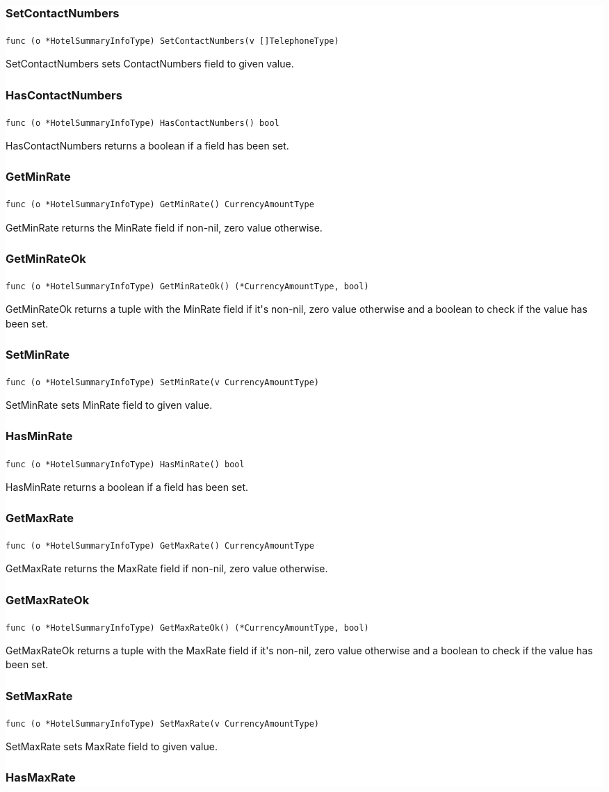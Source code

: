 ### SetContactNumbers

`func (o *HotelSummaryInfoType) SetContactNumbers(v []TelephoneType)`

SetContactNumbers sets ContactNumbers field to given value.

### HasContactNumbers

`func (o *HotelSummaryInfoType) HasContactNumbers() bool`

HasContactNumbers returns a boolean if a field has been set.

### GetMinRate

`func (o *HotelSummaryInfoType) GetMinRate() CurrencyAmountType`

GetMinRate returns the MinRate field if non-nil, zero value otherwise.

### GetMinRateOk

`func (o *HotelSummaryInfoType) GetMinRateOk() (*CurrencyAmountType, bool)`

GetMinRateOk returns a tuple with the MinRate field if it's non-nil, zero value otherwise
and a boolean to check if the value has been set.

### SetMinRate

`func (o *HotelSummaryInfoType) SetMinRate(v CurrencyAmountType)`

SetMinRate sets MinRate field to given value.

### HasMinRate

`func (o *HotelSummaryInfoType) HasMinRate() bool`

HasMinRate returns a boolean if a field has been set.

### GetMaxRate

`func (o *HotelSummaryInfoType) GetMaxRate() CurrencyAmountType`

GetMaxRate returns the MaxRate field if non-nil, zero value otherwise.

### GetMaxRateOk

`func (o *HotelSummaryInfoType) GetMaxRateOk() (*CurrencyAmountType, bool)`

GetMaxRateOk returns a tuple with the MaxRate field if it's non-nil, zero value otherwise
and a boolean to check if the value has been set.

### SetMaxRate

`func (o *HotelSummaryInfoType) SetMaxRate(v CurrencyAmountType)`

SetMaxRate sets MaxRate field to given value.

### HasMaxRate
